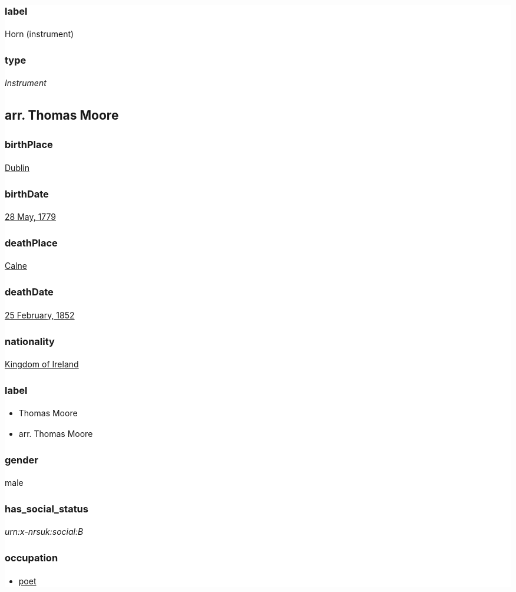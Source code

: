 ### label


Horn (instrument)

### type


*Instrument*

## arr. Thomas Moore

### birthPlace


[Dublin](#Dublin)

### birthDate


[28 May, 1779](#28-May-1779)

### deathPlace


[Calne](#Calne)

### deathDate


[25 February, 1852](#25-February-1852)

### nationality


[Kingdom of Ireland](#Kingdom-of-Ireland)

### label

 - Thomas Moore

 - arr. Thomas Moore

### gender


male

### has_social_status


*urn:x-nrsuk:social:B*

### occupation

 - [poet](#poet)
